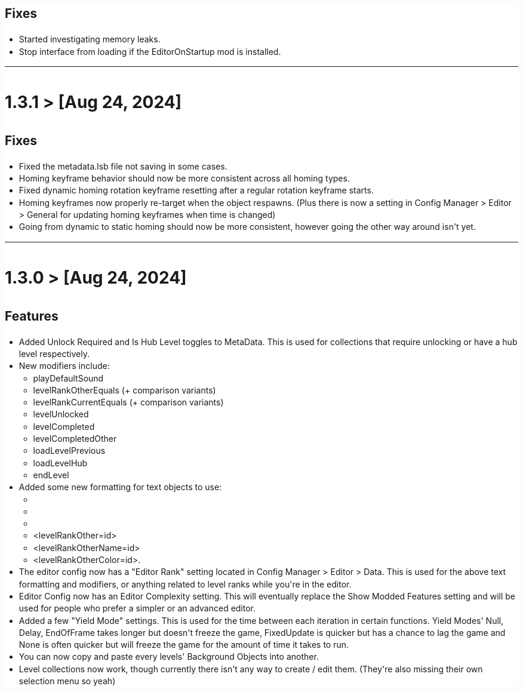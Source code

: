 ## Fixes
- Started investigating memory leaks.
- Stop interface from loading if the EditorOnStartup mod is installed.

------------------------------------------------------------------------------------------

# 1.3.1 > [Aug 24, 2024]

## Fixes
- Fixed the metadata.lsb file not saving in some cases.
- Homing keyframe behavior should now be more consistent across all homing types.
 - Fixed dynamic homing rotation keyframe resetting after a regular rotation keyframe starts.
 - Homing keyframes now properly re-target when the object respawns. (Plus there is now a setting in Config Manager > Editor > General for updating homing keyframes when time is changed)
 - Going from dynamic to static homing should now be more consistent, however going the other way around isn't yet.

------------------------------------------------------------------------------------------

# 1.3.0 > [Aug 24, 2024]

## Features
- Added Unlock Required and Is Hub Level toggles to MetaData. This is used for collections that require unlocking or have a hub level respectively.
- New modifiers include:
  - playDefaultSound
  - levelRankOtherEquals (+ comparison variants)
  - levelRankCurrentEquals (+ comparison variants)
  - levelUnlocked
  - levelCompleted
  - levelCompletedOther
  - loadLevelPrevious
  - loadLevelHub
  - endLevel
- Added some new formatting for text objects to use:
  - <levelRankCurrent>
  - <levelRankCurrentName>
  - <levelRankCurrentColor>
  - <levelRankOther=id>
  - <levelRankOtherName=id>
  - <levelRankOtherColor=id>.
- The editor config now has a "Editor Rank" setting located in Config Manager > Editor > Data. This is used for the above text formatting and modifiers, or anything related to level ranks while you're in the editor.
- Editor Config now has an Editor Complexity setting. This will eventually replace the Show Modded Features setting and will be used for people who prefer a simpler or an advanced editor.
- Added a few "Yield Mode" settings. This is used for the time between each iteration in certain functions. Yield Modes' Null, Delay, EndOfFrame takes longer but doesn't freeze the game, FixedUpdate is quicker but has a chance to lag the game and None is often quicker but will freeze the game for the amount of time it takes to run.
- You can now copy and paste every levels' Background Objects into another.
- Level collections now work, though currently there isn't any way to create / edit them. (They're also missing their own selection menu so yeah)
